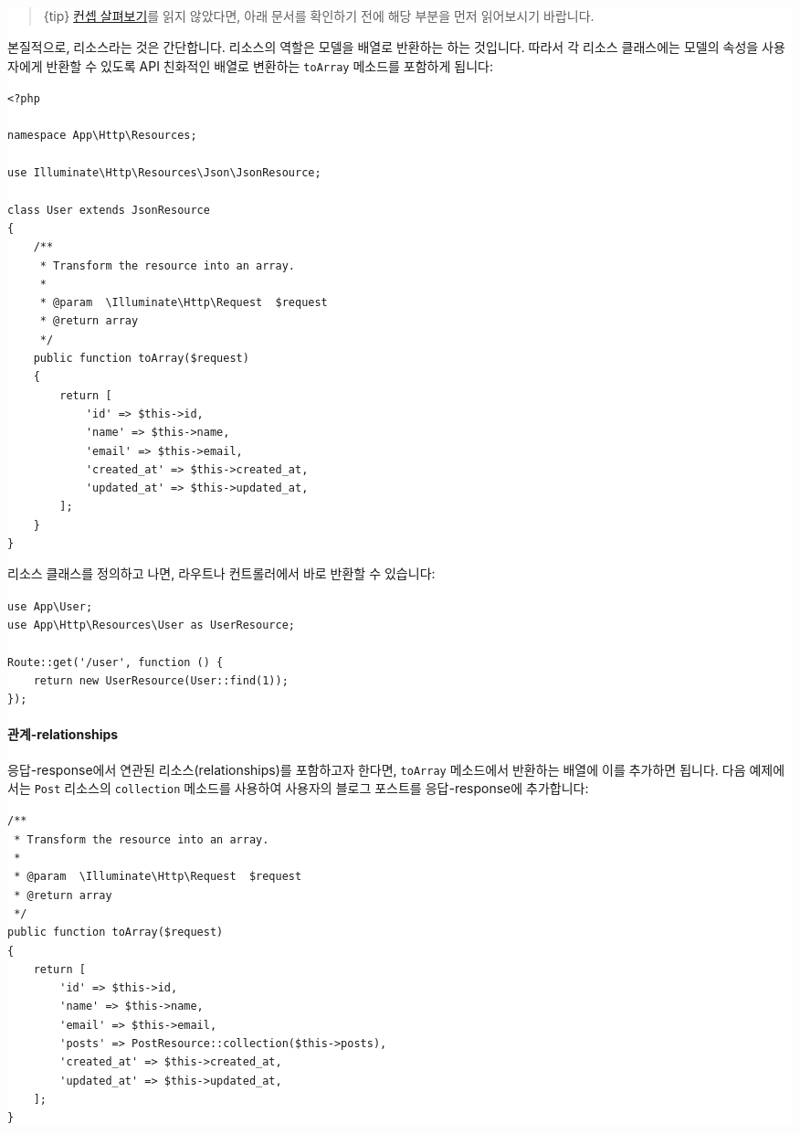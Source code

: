 > {tip} [컨셉 살펴보기](#concept-overview)를 읽지 않았다면, 아래 문서를 확인하기 전에 해당 부분을 먼저 읽어보시기 바랍니다.

본질적으로, 리소스라는 것은 간단합니다. 리소스의 역할은 모델을 배열로 반환하는 하는 것입니다. 따라서 각 리소스 클래스에는 모델의 속성을 사용자에게 반환할 수 있도록 API 친화적인 배열로 변환하는 `toArray` 메소드를 포함하게 됩니다:

    <?php

    namespace App\Http\Resources;

    use Illuminate\Http\Resources\Json\JsonResource;

    class User extends JsonResource
    {
        /**
         * Transform the resource into an array.
         *
         * @param  \Illuminate\Http\Request  $request
         * @return array
         */
        public function toArray($request)
        {
            return [
                'id' => $this->id,
                'name' => $this->name,
                'email' => $this->email,
                'created_at' => $this->created_at,
                'updated_at' => $this->updated_at,
            ];
        }
    }

리소스 클래스를 정의하고 나면, 라우트나 컨트롤러에서 바로 반환할 수 있습니다:

    use App\User;
    use App\Http\Resources\User as UserResource;

    Route::get('/user', function () {
        return new UserResource(User::find(1));
    });

#### 관계-relationships

응답-response에서 연관된 리소스(relationships)를 포함하고자 한다면, `toArray` 메소드에서 반환하는 배열에 이를 추가하면 됩니다. 다음 예제에서는 `Post` 리소스의 `collection` 메소드를 사용하여 사용자의 블로그 포스트를 응답-response에 추가합니다:

    /**
     * Transform the resource into an array.
     *
     * @param  \Illuminate\Http\Request  $request
     * @return array
     */
    public function toArray($request)
    {
        return [
            'id' => $this->id,
            'name' => $this->name,
            'email' => $this->email,
            'posts' => PostResource::collection($this->posts),
            'created_at' => $this->created_at,
            'updated_at' => $this->updated_at,
        ];
    }
